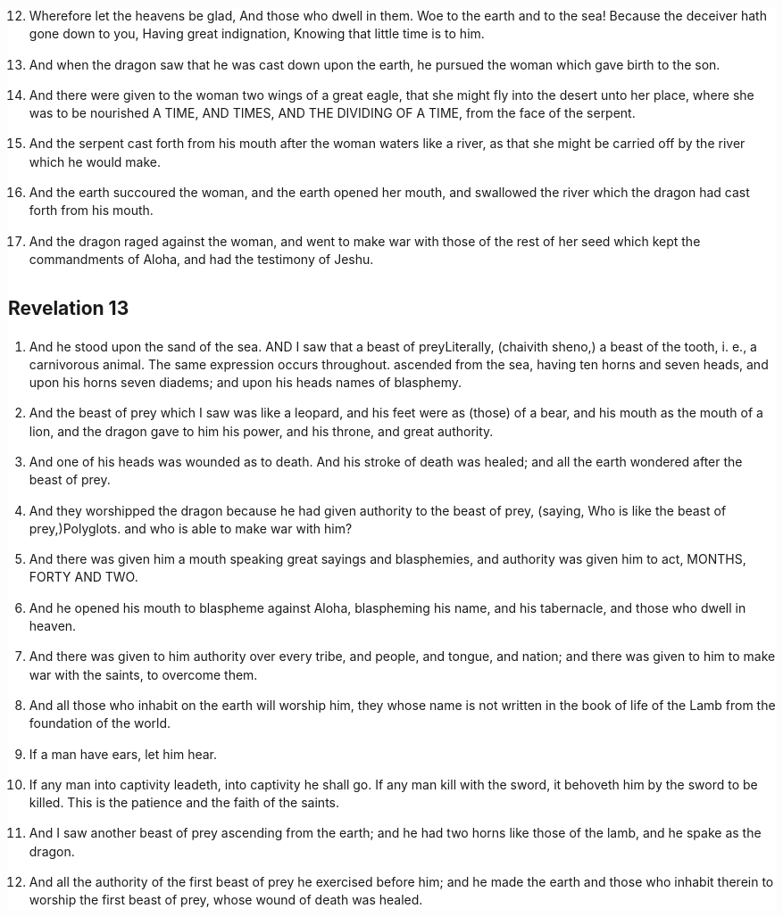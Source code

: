 12. Wherefore let the heavens be glad, And those who dwell in them. Woe to the earth and to the sea! Because the deceiver hath gone down to you, Having great indignation, Knowing that little time is to him.

13. And when the dragon saw that he was cast down upon the earth, he pursued the woman which gave birth to the son.

14. And there were given to the woman two wings of a great eagle, that she might fly into the desert unto her place, where she was to be nourished A TIME, AND TIMES, AND THE DIVIDING OF A TIME, from the face of the serpent.

15. And the serpent cast forth from his mouth after the woman waters like a river, as that she might be carried off by the river which he would make.

16. And the earth succoured the woman, and the earth opened her mouth, and swallowed the river which the dragon had cast forth from his mouth.

17. And the dragon raged against the woman, and went to make war with those of the rest of her seed which kept the commandments of Aloha, and had the testimony of Jeshu.

## Revelation 13

1. And he stood upon the sand of the sea. AND I saw that a beast of preyLiterally, (chaivith sheno,) a beast of the tooth, i. e., a carnivorous animal. The same expression occurs throughout. ascended from the sea, having ten horns and seven heads, and upon his horns seven diadems; and upon his heads names of blasphemy.

2. And the beast of prey which I saw was like a leopard, and his feet were as (those) of a bear, and his mouth as the mouth of a lion, and the dragon gave to him his power, and his throne, and great authority.

3. And one of his heads was wounded as to death. And his stroke of death was healed; and all the earth wondered after the beast of prey.

4. And they worshipped the dragon because he had given authority to the beast of prey, (saying, Who is like the beast of prey,)Polyglots. and who is able to make war with him?

5. And there was given him a mouth speaking great sayings and blasphemies, and authority was given him to act, MONTHS, FORTY AND TWO.

6. And he opened his mouth to blaspheme against Aloha, blaspheming his name, and his tabernacle, and those who dwell in heaven.

7. And there was given to him authority over every tribe, and people, and tongue, and nation; and there was given to him to make war with the saints, to overcome them.

8. And all those who inhabit on the earth will worship him, they whose name is not written in the book of life of the Lamb from the foundation of the world.

9. If a man have ears, let him hear.

10. If any man into captivity leadeth, into captivity he shall go. If any man kill with the sword, it behoveth him by the sword to be killed. This is the patience and the faith of the saints.

11. And I saw another beast of prey ascending from the earth; and he had two horns like those of the lamb, and he spake as the dragon.

12. And all the authority of the first beast of prey he exercised before him; and he made the earth and those who inhabit therein to worship the first beast of prey, whose wound of death was healed.
